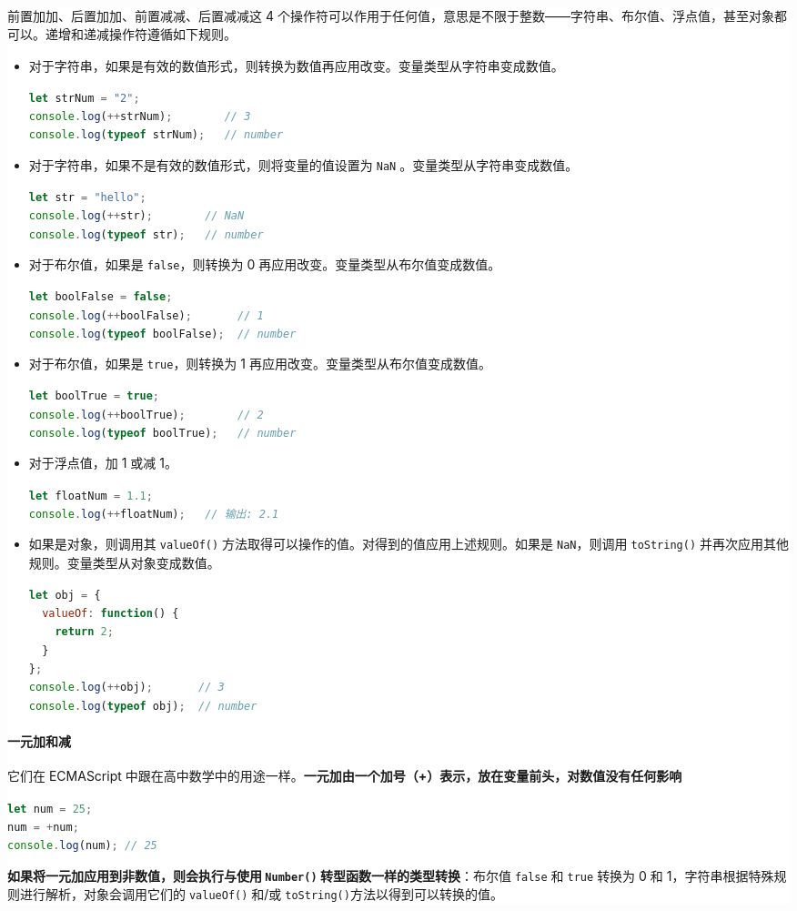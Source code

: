 前置加加、后置加加、前置减减、后置减减这 4 个操作符可以作用于任何值，意思是不限于整数——字符串、布尔值、浮点值，甚至对象都可以。递增和递减操作符遵循如下规则。

* 对于字符串，如果是有效的数值形式，则转换为数值再应用改变。变量类型从字符串变成数值。
    ```js
    let strNum = "2";
    console.log(++strNum);        // 3
    console.log(typeof strNum);   // number
    ```
* 对于字符串，如果不是有效的数值形式，则将变量的值设置为 `NaN` 。变量类型从字符串变成数值。
    ```js
    let str = "hello";
    console.log(++str);        // NaN
    console.log(typeof str);   // number
    ```
* 对于布尔值，如果是 `false`，则转换为 0 再应用改变。变量类型从布尔值变成数值。
    ```js
    let boolFalse = false;
    console.log(++boolFalse);       // 1
    console.log(typeof boolFalse);  // number
    ```
* 对于布尔值，如果是 `true`，则转换为 1 再应用改变。变量类型从布尔值变成数值。
    ```js
    let boolTrue = true;
    console.log(++boolTrue);        // 2
    console.log(typeof boolTrue);   // number
    ```
* 对于浮点值，加 1 或减 1。
    ```js
    let floatNum = 1.1;
    console.log(++floatNum);   // 输出: 2.1
    ```
* 如果是对象，则调用其 `valueOf()` 方法取得可以操作的值。对得到的值应用上述规则。如果是 `NaN`，则调用 `toString()` 并再次应用其他规则。变量类型从对象变成数值。
    ```js
    let obj = {
      valueOf: function() {
        return 2;
      }
    };
    console.log(++obj);       // 3
    console.log(typeof obj);  // number
    ```

#### 一元加和减

它们在 ECMAScript 中跟在高中数学中的用途一样。**一元加由一个加号（+）表示，放在变量前头，对数值没有任何影响**

```js
let num = 25; 
num = +num; 
console.log(num); // 25
```

**如果将一元加应用到非数值，则会执行与使用 `Number()` 转型函数一样的类型转换**：布尔值 `false` 和 `true` 转换为 0 和 1，字符串根据特殊规则进行解析，对象会调用它们的 `valueOf()` 和/或 `toString()`方法以得到可以转换的值。
